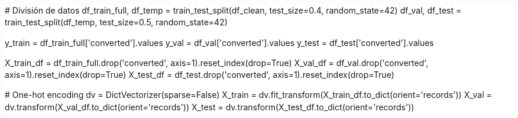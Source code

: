 <span class="c1"># División de datos
</span><span class="n">df_train_full</span><span class="p">,</span> <span class="n">df_temp</span> <span class="o">=</span> <span class="nf">train_test_split</span><span class="p">(</span><span class="n">df_clean</span><span class="p">,</span> <span class="n">test_size</span><span class="o">=</span><span class="mf">0.4</span><span class="p">,</span> <span class="n">random_state</span><span class="o">=</span><span class="mi">42</span><span class="p">)</span>
<span class="n">df_val</span><span class="p">,</span> <span class="n">df_test</span> <span class="o">=</span> <span class="nf">train_test_split</span><span class="p">(</span><span class="n">df_temp</span><span class="p">,</span> <span class="n">test_size</span><span class="o">=</span><span class="mf">0.5</span><span class="p">,</span> <span class="n">random_state</span><span class="o">=</span><span class="mi">42</span><span class="p">)</span>

<span class="n">y_train</span> <span class="o">=</span> <span class="n">df_train_full</span><span class="p">[</span><span class="sh">'</span><span class="s">converted</span><span class="sh">'</span><span class="p">].</span><span class="n">values</span>
<span class="n">y_val</span> <span class="o">=</span> <span class="n">df_val</span><span class="p">[</span><span class="sh">'</span><span class="s">converted</span><span class="sh">'</span><span class="p">].</span><span class="n">values</span>
<span class="n">y_test</span> <span class="o">=</span> <span class="n">df_test</span><span class="p">[</span><span class="sh">'</span><span class="s">converted</span><span class="sh">'</span><span class="p">].</span><span class="n">values</span>

<span class="n">X_train_df</span> <span class="o">=</span> <span class="n">df_train_full</span><span class="p">.</span><span class="nf">drop</span><span class="p">(</span><span class="sh">'</span><span class="s">converted</span><span class="sh">'</span><span class="p">,</span> <span class="n">axis</span><span class="o">=</span><span class="mi">1</span><span class="p">).</span><span class="nf">reset_index</span><span class="p">(</span><span class="n">drop</span><span class="o">=</span><span class="bp">True</span><span class="p">)</span>
<span class="n">X_val_df</span> <span class="o">=</span> <span class="n">df_val</span><span class="p">.</span><span class="nf">drop</span><span class="p">(</span><span class="sh">'</span><span class="s">converted</span><span class="sh">'</span><span class="p">,</span> <span class="n">axis</span><span class="o">=</span><span class="mi">1</span><span class="p">).</span><span class="nf">reset_index</span><span class="p">(</span><span class="n">drop</span><span class="o">=</span><span class="bp">True</span><span class="p">)</span>
<span class="n">X_test_df</span> <span class="o">=</span> <span class="n">df_test</span><span class="p">.</span><span class="nf">drop</span><span class="p">(</span><span class="sh">'</span><span class="s">converted</span><span class="sh">'</span><span class="p">,</span> <span class="n">axis</span><span class="o">=</span><span class="mi">1</span><span class="p">).</span><span class="nf">reset_index</span><span class="p">(</span><span class="n">drop</span><span class="o">=</span><span class="bp">True</span><span class="p">)</span>

<span class="c1"># One-hot encoding
</span><span class="n">dv</span> <span class="o">=</span> <span class="nc">DictVectorizer</span><span class="p">(</span><span class="n">sparse</span><span class="o">=</span><span class="bp">False</span><span class="p">)</span>
<span class="n">X_train</span> <span class="o">=</span> <span class="n">dv</span><span class="p">.</span><span class="nf">fit_transform</span><span class="p">(</span><span class="n">X_train_df</span><span class="p">.</span><span class="nf">to_dict</span><span class="p">(</span><span class="n">orient</span><span class="o">=</span><span class="sh">'</span><span class="s">records</span><span class="sh">'</span><span class="p">))</span>
<span class="n">X_val</span> <span class="o">=</span> <span class="n">dv</span><span class="p">.</span><span class="nf">transform</span><span class="p">(</span><span class="n">X_val_df</span><span class="p">.</span><span class="nf">to_dict</span><span class="p">(</span><span class="n">orient</span><span class="o">=</span><span class="sh">'</span><span class="s">records</span><span class="sh">'</span><span class="p">))</span>
<span class="n">X_test</span> <span class="o">=</span> <span class="n">dv</span><span class="p">.</span><span class="nf">transform</span><span class="p">(</span><span class="n">X_test_df</span><span class="p">.</span><span class="nf">to_dict</span><span class="p">(</span><span class="n">orient</span><span class="o">=</span><span class="sh">'</span><span class="s">records</span><span class="sh">'</span><span class="p">))</span>
